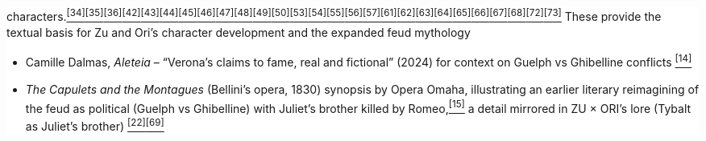 characters.[<sup>[34]</sup>](https://github.com/zuxori/story/blob/main/ZUXORI-lore.md#:~:text=the%20Montagues%20developed%20their%20own,forcing%20it%20through%20artificial%20means)[<sup>[35]</sup>](https://github.com/zuxori/story/blob/main/ZUXORI-lore.md#retrieval-)[<sup>[36]</sup>](https://github.com/zuxori/story/blob/main/ZUXORI-lore.md#the-montague-initiates-%EF%B8%8F)[<sup>[42]</sup>](https://github.com/zuxori/story/blob/main/ZUXORI-lore.md#the-montague-initiates-%EF%B8%8F)[<sup>[43]</sup>](https://github.com/zuxori/story/blob/main/ZUXORI-lore.md#the-modern-montagues-)[<sup>[44]</sup>](https://github.com/zuxori/story/blob/main/ZUXORI-lore.md#:~:text=The%20Montagues%20and%20Capulets%20trace,feud%E2%80%94only%20that%20it%20was%20ancient)[<sup>[45]</sup>](https://github.com/zuxori/story/blob/main/ZUXORI-lore.md#:~:text=For%20generations%2C%20the%20Capulets%20were,buried%20across%20lifetimes%E2%80%94a%20power%20the)[<sup>[46]</sup>](https://github.com/zuxori/story/blob/main/ZUXORI-lore.md#:~:text=Capulets%20carefully%20guarded%20and%20refined,part%20in%20the%20Capulet%20legacy)[<sup>[47]</sup>](https://github.com/zuxori/story/blob/main/ZUXORI-lore.md#:~:text=Capulets%20carefully%20guarded%20and%20refined,part%20in%20the%20Capulet%20legacy)[<sup>[48]</sup>](https://github.com/zuxori/story/blob/main/ZUXORI-lore.md#the-montague-initiates-%EF%B8%8F)[<sup>[49]</sup>](https://github.com/zuxori/story/blob/main/ZUXORI-lore.md#:~:text=The%20Montagues%2C%20by%20contrast%2C%20followed,were%20known%20as%20Montague%20Initiates)[<sup>[50]</sup>](https://github.com/zuxori/story/blob/main/ZUXORI-lore.md?plain=1#L15)[<sup>[53]</sup>](https://github.com/zuxori/story/blob/main/ZUXORI-lore.md#capulet-power--modern-control-%EF%B8%8F)[<sup>[54]</sup>](https://github.com/zuxori/story/blob/main/ZUXORI-characters.md#:~:text=TAI%20is%20the%20reborn%20Tybalt,his%20past%20sufferings%2C%20he%20creates)[<sup>[55]</sup>](https://github.com/zuxori/story/blob/main/ZUXORI-lore.md?plain=1#L42)[<sup>[56]</sup>](https://github.com/zuxori/story/blob/main/ZUXORI-characters.md#:~:text=TAI%20is%20the%20reborn%20Tybalt,his%20past%20sufferings%2C%20he%20creates)[<sup>[57]</sup>](https://github.com/zuxori/story/blob/main/ZUXORI-characters.md)[<sup>[61]</sup>](https://github.com/zuxori/story/blob/main/ZUXORI-lore.md?plain=1#L42)[<sup>[62]</sup>](https://github.com/zuxori/story/blob/main/ZUXORI-lore.md#:~:text=point,reincarnate%20to%20complete%20their%20work)[<sup>[63]</sup>](https://github.com/zuxori/story/blob/main/ZUXORI-lore.md#the-capulet-prophecy-)[<sup>[64]</sup>](https://github.com/zuxori/story/blob/main/ZUXORI-lore.md#the-montague-initiates-%EF%B8%8F)[<sup>[65]</sup>](https://github.com/zuxori/story/blob/main/ZUXORI-lore.md?plain=1#L27)[<sup>[66]</sup>](https://github.com/zuxori/story/blob/main/ZUXORI-characters.md)[<sup>[67]</sup>](https://github.com/zuxori/story/blob/main/ZUXORI-characters.md)[<sup>[68]</sup>](https://github.com/zuxori/story/blob/main/ZUXORI-lore.md#:~:text=Capulets%20awaited%20Juliet%E2%80%99s%20return%2C%20convinced,toward%20remembrance%20rather%20than%20forcing)[<sup>[72]</sup>](https://github.com/zuxori/story/blob/main/ZUXORI-lore.md#revolutionary-france--montague-legacy-)[<sup>[73]</sup>](https://github.com/zuxori/story/blob/main/ZUXORI-characters.md) These provide the textual basis for Zu and Ori’s character development and the expanded feud mythology


- <a id="source7"></a> Camille Dalmas, *Aleteia* – “Verona’s claims to fame, real and fictional” (2024) for context on Guelph vs Ghibelline conflicts [<sup>[14]</sup>](https://aleteia.org/2024/05/22/veronas-claims-to-fame-real-and-fictional#:~:text=the%20Fierce%20in%201225)  

- <a id="source8"></a> *The Capulets and the Montagues* (Bellini’s opera, 1830) synopsis by Opera Omaha, illustrating an earlier literary reimagining of the feud as political (Guelph vs Ghibelline) with Juliet’s brother killed by Romeo,[<sup>[15]</sup>](https://www.operaamerica.org/calendar/production/21080/the-capulets-and-the-montagues#:~:text=In%20this%20version%20of%20the,Giulietta%27s%20brother%29%20in%20battle) a detail mirrored in ZU × ORI’s lore (Tybalt as Juliet’s brother) [<sup>[22]</sup>](https://github.com/zuxori/story/blob/main/episodes/E03%20VERONA.md#L644)[<sup>[69]</sup>](https://www.operaamerica.org/calendar/production/21080/the-capulets-and-the-montagues#:~:text=In%20this%20version%20of%20the,Giulietta%27s%20brother%29%20in%20battle)

